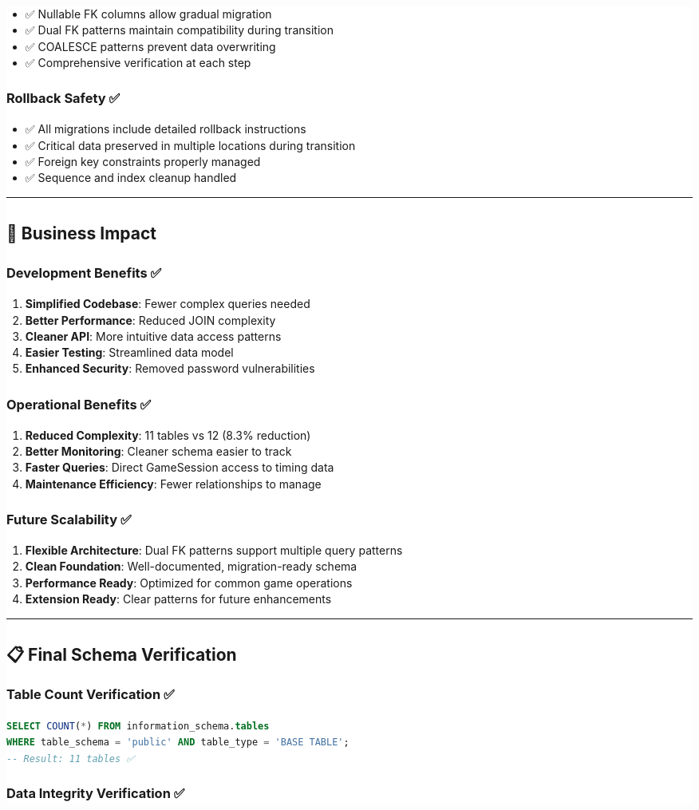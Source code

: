 - ✅ Nullable FK columns allow gradual migration
- ✅ Dual FK patterns maintain compatibility during transition
- ✅ COALESCE patterns prevent data overwriting
- ✅ Comprehensive verification at each step

### Rollback Safety ✅

- ✅ All migrations include detailed rollback instructions
- ✅ Critical data preserved in multiple locations during transition
- ✅ Foreign key constraints properly managed
- ✅ Sequence and index cleanup handled

---

## 🎯 Business Impact

### Development Benefits ✅

1. **Simplified Codebase**: Fewer complex queries needed
2. **Better Performance**: Reduced JOIN complexity
3. **Cleaner API**: More intuitive data access patterns
4. **Easier Testing**: Streamlined data model
5. **Enhanced Security**: Removed password vulnerabilities

### Operational Benefits ✅

1. **Reduced Complexity**: 11 tables vs 12 (8.3% reduction)
2. **Better Monitoring**: Cleaner schema easier to track
3. **Faster Queries**: Direct GameSession access to timing data
4. **Maintenance Efficiency**: Fewer relationships to manage

### Future Scalability ✅

1. **Flexible Architecture**: Dual FK patterns support multiple query patterns
2. **Clean Foundation**: Well-documented, migration-ready schema
3. **Performance Ready**: Optimized for common game operations
4. **Extension Ready**: Clear patterns for future enhancements

---

## 📋 Final Schema Verification

### Table Count Verification ✅

```sql
SELECT COUNT(*) FROM information_schema.tables
WHERE table_schema = 'public' AND table_type = 'BASE TABLE';
-- Result: 11 tables ✅
```

### Data Integrity Verification ✅
